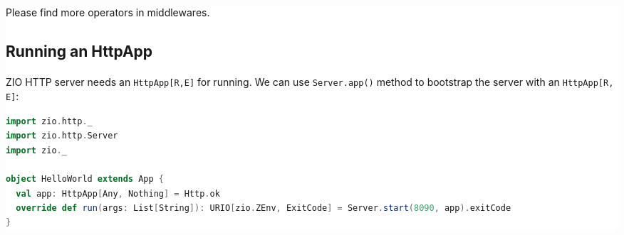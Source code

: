 Please find more operators in middlewares.

## Running an HttpApp

ZIO HTTP server needs an `HttpApp[R,E]` for running. We can use `Server.app()` method to bootstrap the server with an `HttpApp[R,E]`:

```scala
import zio.http._
import zio.http.Server
import zio._
  
object HelloWorld extends App {
  val app: HttpApp[Any, Nothing] = Http.ok
  override def run(args: List[String]): URIO[zio.ZEnv, ExitCode] = Server.start(8090, app).exitCode
} 
```
